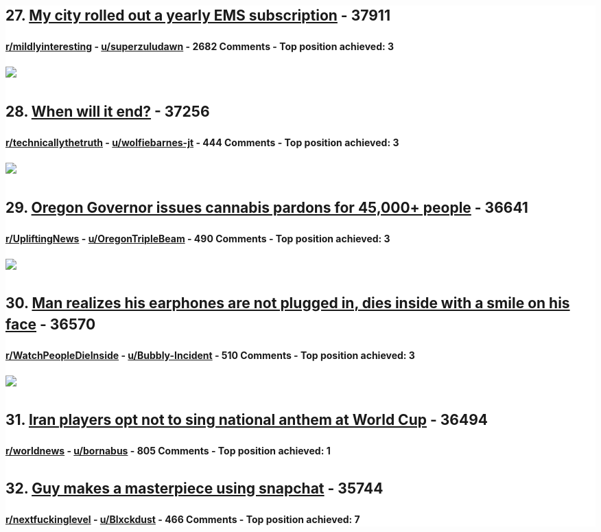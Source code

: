 ## 27. [My city rolled out a yearly EMS subscription](http://reddit.com/r/mildlyinteresting/comments/z0oo4h/my_city_rolled_out_a_yearly_ems_subscription/) - 37911
#### [r/mildlyinteresting](http://reddit.com/r/mildlyinteresting) - [u/superzuludawn](http://reddit.com/u/superzuludawn) - 2682 Comments - Top position achieved: 3

<a href="https://i.redd.it/ysm93n56q91a1.jpg"><img src="https://b.thumbs.redditmedia.com/2Fe_I9gI6oOkX9-TEpd2cxTjXxdPV8Nz4-WIhxMnmbc.jpg"></img></a>

## 28. [When will it end?](http://reddit.com/r/technicallythetruth/comments/z0tsp9/when_will_it_end/) - 37256
#### [r/technicallythetruth](http://reddit.com/r/technicallythetruth) - [u/wolfiebarnes-jt](http://reddit.com/u/wolfiebarnes-jt) - 444 Comments - Top position achieved: 3

<a href="https://i.redd.it/fgf1vf5u4b1a1.jpg"><img src="https://a.thumbs.redditmedia.com/1F2wPNjHVQ9VgItaRb58vhIJs8R7vZ_LBX06VI5yua0.jpg"></img></a>

## 29. [Oregon Governor issues cannabis pardons for 45,000+ people](http://reddit.com/r/UpliftingNews/comments/z1abem/oregon_governor_issues_cannabis_pardons_for_45000/) - 36641
#### [r/UpliftingNews](http://reddit.com/r/UpliftingNews) - [u/OregonTripleBeam](http://reddit.com/u/OregonTripleBeam) - 490 Comments - Top position achieved: 3

<a href="https://www.marijuanamoment.net/oregon-governor-issues-marijuana-pardons-for-45000-people/"><img src="https://b.thumbs.redditmedia.com/3kDhPdZtkzlT7aiDneyCghyvEnjbmtkRe2BPVUyf7rg.jpg"></img></a>

## 30. [Man realizes his earphones are not plugged in, dies inside with a smile on his face](http://reddit.com/r/WatchPeopleDieInside/comments/z1cbqf/man_realizes_his_earphones_are_not_plugged_in/) - 36570
#### [r/WatchPeopleDieInside](http://reddit.com/r/WatchPeopleDieInside) - [u/Bubbly-Incident](http://reddit.com/u/Bubbly-Incident) - 510 Comments - Top position achieved: 3

<a href="https://v.redd.it/2n0bmss2rd1a1"><img src="https://b.thumbs.redditmedia.com/FaLmGcXvsGrxDNJInPJfORqvnAfXNRBW1lUdw7U_ClY.jpg"></img></a>

## 31. [Iran players opt not to sing national anthem at World Cup](http://reddit.com/r/worldnews/comments/z0zcwb/iran_players_opt_not_to_sing_national_anthem_at/) - 36494
#### [r/worldnews](http://reddit.com/r/worldnews) - [u/bornabus](http://reddit.com/u/bornabus) - 805 Comments - Top position achieved: 1

## 32. [Guy makes a masterpiece using snapchat](http://reddit.com/r/nextfuckinglevel/comments/z0wimh/guy_makes_a_masterpiece_using_snapchat/) - 35744
#### [r/nextfuckinglevel](http://reddit.com/r/nextfuckinglevel) - [u/Blxckdust](http://reddit.com/u/Blxckdust) - 466 Comments - Top position achieved: 7
